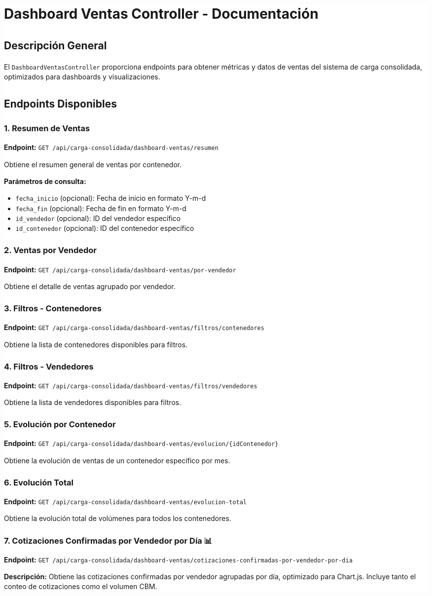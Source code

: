 # Dashboard Ventas Controller - Documentación

## Descripción General
El `DashboardVentasController` proporciona endpoints para obtener métricas y datos de ventas del sistema de carga consolidada, optimizados para dashboards y visualizaciones.

## Endpoints Disponibles

### 1. Resumen de Ventas
**Endpoint:** `GET /api/carga-consolidada/dashboard-ventas/resumen`

Obtiene el resumen general de ventas por contenedor.

**Parámetros de consulta:**
- `fecha_inicio` (opcional): Fecha de inicio en formato Y-m-d
- `fecha_fin` (opcional): Fecha de fin en formato Y-m-d
- `id_vendedor` (opcional): ID del vendedor específico
- `id_contenedor` (opcional): ID del contenedor específico

### 2. Ventas por Vendedor
**Endpoint:** `GET /api/carga-consolidada/dashboard-ventas/por-vendedor`

Obtiene el detalle de ventas agrupado por vendedor.

### 3. Filtros - Contenedores
**Endpoint:** `GET /api/carga-consolidada/dashboard-ventas/filtros/contenedores`

Obtiene la lista de contenedores disponibles para filtros.

### 4. Filtros - Vendedores
**Endpoint:** `GET /api/carga-consolidada/dashboard-ventas/filtros/vendedores`

Obtiene la lista de vendedores disponibles para filtros.

### 5. Evolución por Contenedor
**Endpoint:** `GET /api/carga-consolidada/dashboard-ventas/evolucion/{idContenedor}`

Obtiene la evolución de ventas de un contenedor específico por mes.

### 6. Evolución Total
**Endpoint:** `GET /api/carga-consolidada/dashboard-ventas/evolucion-total`

Obtiene la evolución total de volúmenes para todos los contenedores.

### 7. Cotizaciones Confirmadas por Vendedor por Día 📊

**Endpoint:** `GET /api/carga-consolidada/dashboard-ventas/cotizaciones-confirmadas-por-vendedor-por-dia`

**Descripción:** Obtiene las cotizaciones confirmadas por vendedor agrupadas por día, optimizado para Chart.js. Incluye tanto el conteo de cotizaciones como el volumen CBM.
